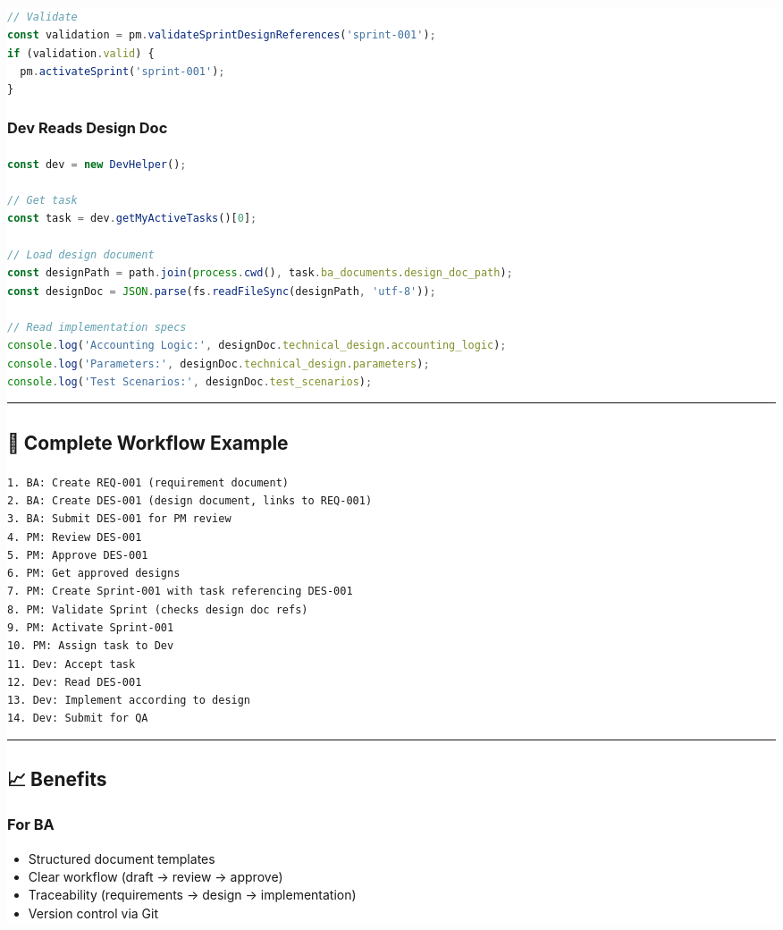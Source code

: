 ```javascript
// Validate
const validation = pm.validateSprintDesignReferences('sprint-001');
if (validation.valid) {
  pm.activateSprint('sprint-001');
}
```

### Dev Reads Design Doc
```javascript
const dev = new DevHelper();

// Get task
const task = dev.getMyActiveTasks()[0];

// Load design document
const designPath = path.join(process.cwd(), task.ba_documents.design_doc_path);
const designDoc = JSON.parse(fs.readFileSync(designPath, 'utf-8'));

// Read implementation specs
console.log('Accounting Logic:', designDoc.technical_design.accounting_logic);
console.log('Parameters:', designDoc.technical_design.parameters);
console.log('Test Scenarios:', designDoc.test_scenarios);
```

---

## 🔄 Complete Workflow Example

```
1. BA: Create REQ-001 (requirement document)
2. BA: Create DES-001 (design document, links to REQ-001)
3. BA: Submit DES-001 for PM review
4. PM: Review DES-001
5. PM: Approve DES-001
6. PM: Get approved designs
7. PM: Create Sprint-001 with task referencing DES-001
8. PM: Validate Sprint (checks design doc refs)
9. PM: Activate Sprint-001
10. PM: Assign task to Dev
11. Dev: Accept task
12. Dev: Read DES-001
13. Dev: Implement according to design
14. Dev: Submit for QA
```

---

## 📈 Benefits

### For BA
- Structured document templates
- Clear workflow (draft → review → approve)
- Traceability (requirements → design → implementation)
- Version control via Git
